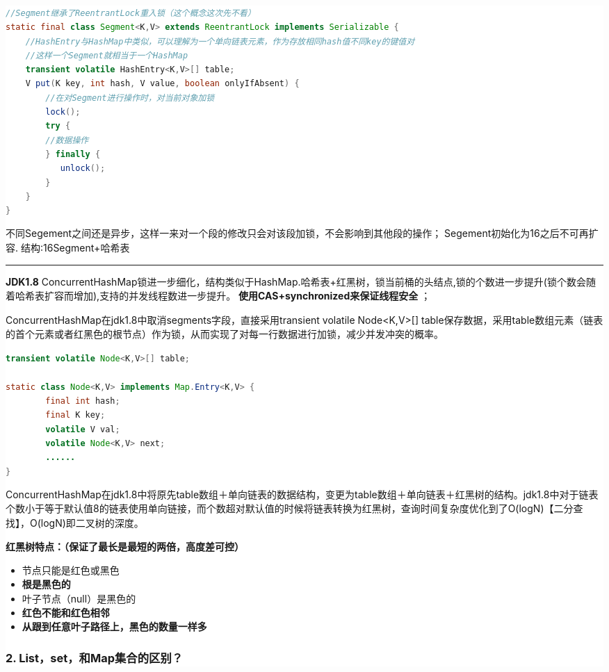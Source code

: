 ```java
//Segment继承了ReentrantLock重入锁（这个概念这次先不看）
static final class Segment<K,V> extends ReentrantLock implements Serializable {
    //HashEntry与HashMap中类似，可以理解为一个单向链表元素，作为存放相同hash值不同key的键值对
    //这样一个Segment就相当于一个HashMap
    transient volatile HashEntry<K,V>[] table;
    V put(K key, int hash, V value, boolean onlyIfAbsent) {
        //在对Segment进行操作时，对当前对象加锁
        lock();
        try {
        //数据操作
        } finally {
           unlock();
        }
    }
}
```

不同Segement之间还是异步，这样一来对一个段的修改只会对该段加锁，不会影响到其他段的操作；
Segement初始化为16之后不可再扩容.
结构:16Segment+哈希表

----

**JDK1.8**
ConcurrentHashMap锁进一步细化，结构类似于HashMap.哈希表+红黑树，锁当前桶的头结点,锁的个数进一步提升(锁个数会随着哈希表扩容而增加),支持的并发线程数进一步提升。
**使用CAS+synchronized来保证线程安全** ；

ConcurrentHashMap在jdk1.8中取消segments字段，直接采用transient volatile Node<K,V>[] table保存数据，采用table数组元素（链表的首个元素或者红黑色的根节点）作为锁，从而实现了对每一行数据进行加锁，减少并发冲突的概率。

```java
transient volatile Node<K,V>[] table;

static class Node<K,V> implements Map.Entry<K,V> {
        final int hash;
        final K key;
        volatile V val;
        volatile Node<K,V> next;
        ......
}
```

ConcurrentHashMap在jdk1.8中将原先table数组＋单向链表的数据结构，变更为table数组＋单向链表＋红黑树的结构。jdk1.8中对于链表个数小于等于默认值8的链表使用单向链接，而个数超对默认值的时候将链表转换为红黑树，查询时间复杂度优化到了O(logN)【二分查找】，O(logN)即二叉树的深度。

**红黑树特点：（保证了最长是最短的两倍，高度差可控）** 

+ 节点只能是红色或黑色
+ **根是黑色的** 
+ 叶子节点（null）是黑色的
+ **红色不能和红色相邻** 
+ **从跟到任意叶子路径上，黑色的数量一样多** 

### 2. List，set，和Map集合的区别？ 
